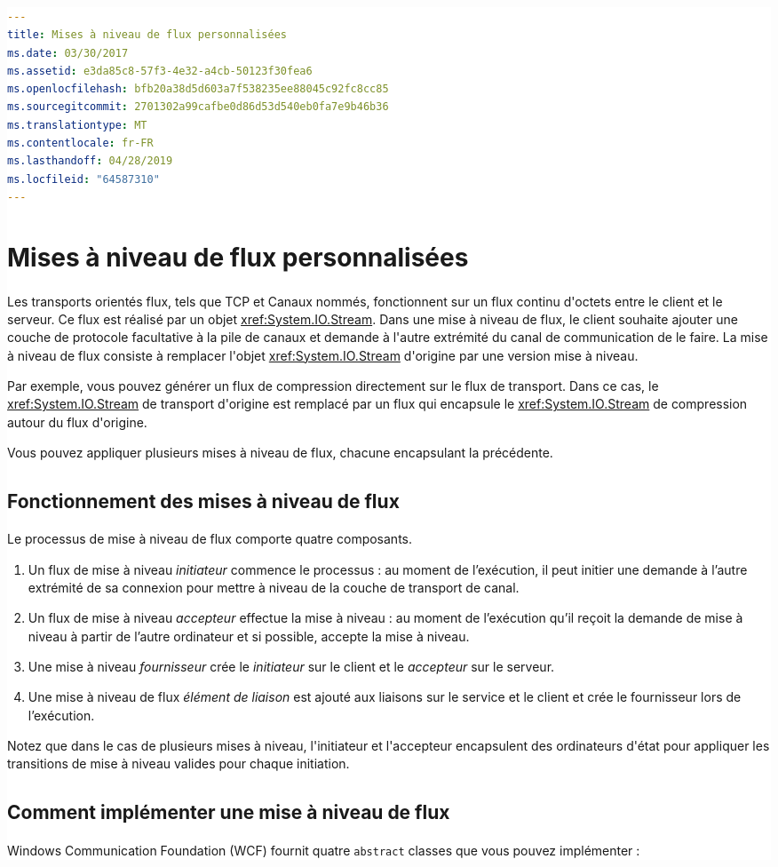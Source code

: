 ```yaml
---
title: Mises à niveau de flux personnalisées
ms.date: 03/30/2017
ms.assetid: e3da85c8-57f3-4e32-a4cb-50123f30fea6
ms.openlocfilehash: bfb20a38d5d603a7f538235ee88045c92fc8cc85
ms.sourcegitcommit: 2701302a99cafbe0d86d53d540eb0fa7e9b46b36
ms.translationtype: MT
ms.contentlocale: fr-FR
ms.lasthandoff: 04/28/2019
ms.locfileid: "64587310"
---
```

# <a name="custom-stream-upgrades"></a>Mises à niveau de flux personnalisées
Les transports orientés flux, tels que TCP et Canaux nommés, fonctionnent sur un flux continu d'octets entre le client et le serveur. Ce flux est réalisé par un objet <xref:System.IO.Stream>. Dans une mise à niveau de flux, le client souhaite ajouter une couche de protocole facultative à la pile de canaux et demande à l'autre extrémité du canal de communication de le faire. La mise à niveau de flux consiste à remplacer l'objet <xref:System.IO.Stream> d'origine par une version mise à niveau.  
  
 Par exemple, vous pouvez générer un flux de compression directement sur le flux de transport. Dans ce cas, le <xref:System.IO.Stream> de transport d'origine est remplacé par un flux qui encapsule le <xref:System.IO.Stream> de compression autour du flux d'origine.  
  
 Vous pouvez appliquer plusieurs mises à niveau de flux, chacune encapsulant la précédente.  
  
## <a name="how-stream-upgrades-work"></a>Fonctionnement des mises à niveau de flux  
 Le processus de mise à niveau de flux comporte quatre composants.  
  
1. Un flux de mise à niveau *initiateur* commence le processus : au moment de l’exécution, il peut initier une demande à l’autre extrémité de sa connexion pour mettre à niveau de la couche de transport de canal.  
  
2. Un flux de mise à niveau *accepteur* effectue la mise à niveau : au moment de l’exécution qu’il reçoit la demande de mise à niveau à partir de l’autre ordinateur et si possible, accepte la mise à niveau.  
  
3. Une mise à niveau *fournisseur* crée le *initiateur* sur le client et le *accepteur* sur le serveur.  
  
4. Une mise à niveau de flux *élément de liaison* est ajouté aux liaisons sur le service et le client et crée le fournisseur lors de l’exécution.  
  
 Notez que dans le cas de plusieurs mises à niveau, l'initiateur et l'accepteur encapsulent des ordinateurs d'état pour appliquer les transitions de mise à niveau valides pour chaque initiation.  
  
## <a name="how-to-implement-a-stream-upgrade"></a>Comment implémenter une mise à niveau de flux  
 Windows Communication Foundation (WCF) fournit quatre `abstract` classes que vous pouvez implémenter :  
  